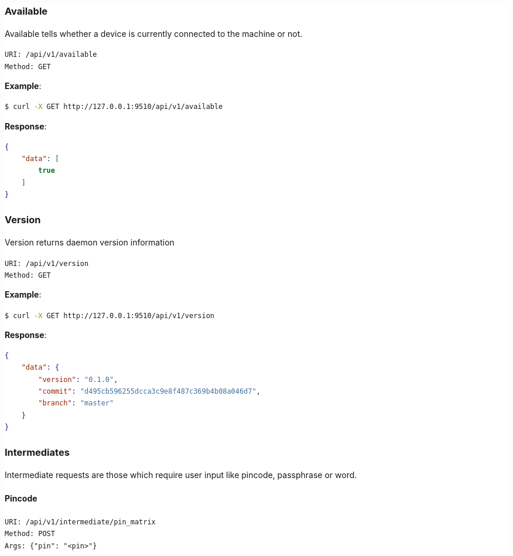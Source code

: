### Available
Available tells whether a device is currently connected to the machine or not.

```
URI: /api/v1/available
Method: GET
```

**Example**:

```bash
$ curl -X GET http://127.0.0.1:9510/api/v1/available
```

**Response**:
```json
{
    "data": [
        true
    ]
}
```

### Version
Version returns daemon version information

```
URI: /api/v1/version
Method: GET
```

**Example**:

```bash
$ curl -X GET http://127.0.0.1:9510/api/v1/version
```

**Response**:
```json
{
    "data": {
        "version": "0.1.0",
        "commit": "d495cb596255dcca3c9e8f487c369b4b08a046d7",
        "branch": "master"
    }
}
```


### Intermediates
Intermediate requests are those which require user input like pincode, passphrase or word.

#### Pincode
```
URI: /api/v1/intermediate/pin_matrix
Method: POST
Args: {"pin": "<pin>"} 
```

